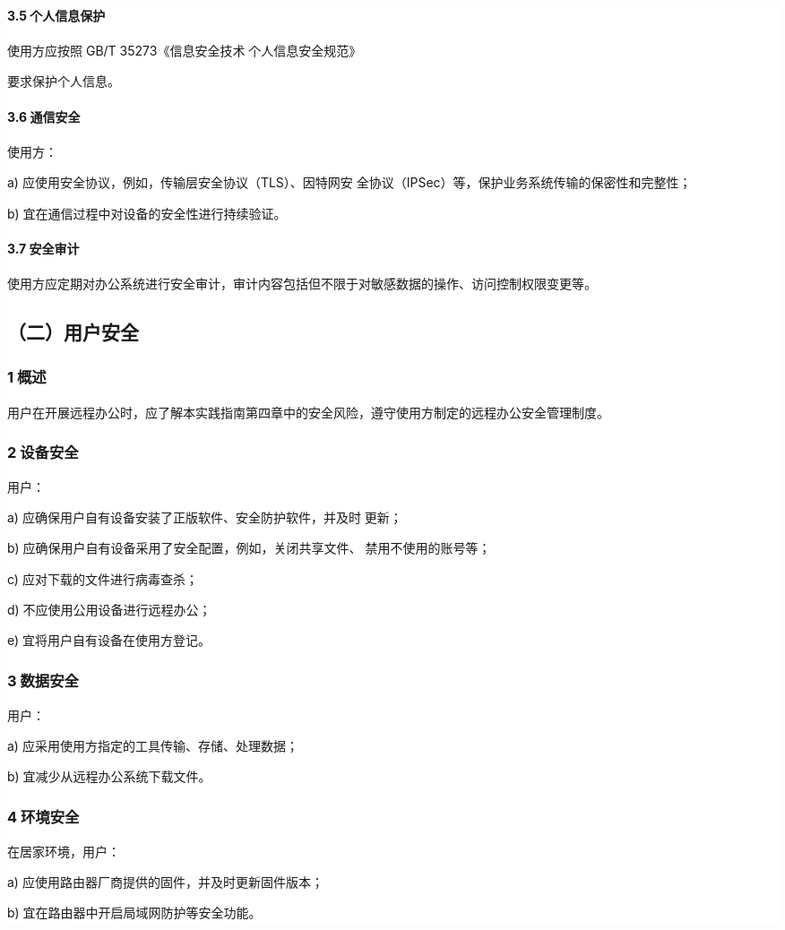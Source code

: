 
#### 3.5 个人信息保护

使用方应按照 GB/T 35273《信息安全技术 个人信息安全规范》

要求保护个人信息。

#### 3.6 通信安全

使用方：

a) 应使用安全协议，例如，传输层安全协议（TLS）、因特网安
全协议（IPSec）等，保护业务系统传输的保密性和完整性；

b) 宜在通信过程中对设备的安全性进行持续验证。

#### 3.7 安全审计

使用方应定期对办公系统进行安全审计，审计内容包括但不限于对敏感数据的操作、访问控制权限变更等。

## （二）用户安全

### 1 概述

用户在开展远程办公时，应了解本实践指南第四章中的安全风险，遵守使用方制定的远程办公安全管理制度。

### 2 设备安全

用户：

a) 应确保用户自有设备安装了正版软件、安全防护软件，并及时
更新；

b) 应确保用户自有设备采用了安全配置，例如，关闭共享文件、
禁用不使用的账号等；

c) 应对下载的文件进行病毒查杀；

d) 不应使用公用设备进行远程办公；

e) 宜将用户自有设备在使用方登记。

### 3 数据安全


用户：

a) 应采用使用方指定的工具传输、存储、处理数据；

b) 宜减少从远程办公系统下载文件。

### 4 环境安全


在居家环境，用户：

a) 应使用路由器厂商提供的固件，并及时更新固件版本；

b) 宜在路由器中开启局域网防护等安全功能。
